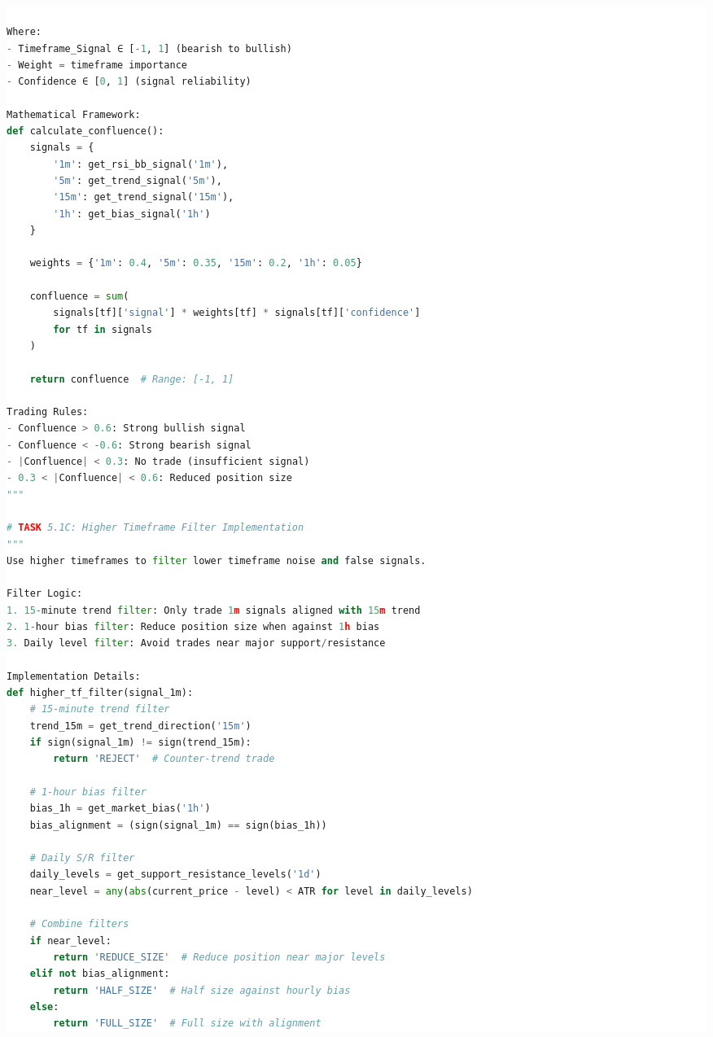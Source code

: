```python

Where:
- Timeframe_Signal ∈ [-1, 1] (bearish to bullish)
- Weight = timeframe importance
- Confidence ∈ [0, 1] (signal reliability)

Mathematical Framework:
def calculate_confluence():
    signals = {
        '1m': get_rsi_bb_signal('1m'),
        '5m': get_trend_signal('5m'),
        '15m': get_trend_signal('15m'),
        '1h': get_bias_signal('1h')
    }
    
    weights = {'1m': 0.4, '5m': 0.35, '15m': 0.2, '1h': 0.05}
    
    confluence = sum(
        signals[tf]['signal'] * weights[tf] * signals[tf]['confidence']
        for tf in signals
    )
    
    return confluence  # Range: [-1, 1]

Trading Rules:
- Confluence > 0.6: Strong bullish signal
- Confluence < -0.6: Strong bearish signal  
- |Confluence| < 0.3: No trade (insufficient signal)
- 0.3 < |Confluence| < 0.6: Reduced position size
"""

# TASK 5.1C: Higher Timeframe Filter Implementation
"""
Use higher timeframes to filter lower timeframe noise and false signals.

Filter Logic:
1. 15-minute trend filter: Only trade 1m signals aligned with 15m trend
2. 1-hour bias filter: Reduce position size when against 1h bias
3. Daily level filter: Avoid trades near major support/resistance

Implementation Details:
def higher_tf_filter(signal_1m):
    # 15-minute trend filter
    trend_15m = get_trend_direction('15m')
    if sign(signal_1m) != sign(trend_15m):
        return 'REJECT'  # Counter-trend trade
    
    # 1-hour bias filter
    bias_1h = get_market_bias('1h')
    bias_alignment = (sign(signal_1m) == sign(bias_1h))
    
    # Daily S/R filter
    daily_levels = get_support_resistance_levels('1d')
    near_level = any(abs(current_price - level) < ATR for level in daily_levels)
    
    # Combine filters
    if near_level:
        return 'REDUCE_SIZE'  # Reduce position near major levels
    elif not bias_alignment:
        return 'HALF_SIZE'  # Half size against hourly bias
    else:
        return 'FULL_SIZE'  # Full size with alignment

```